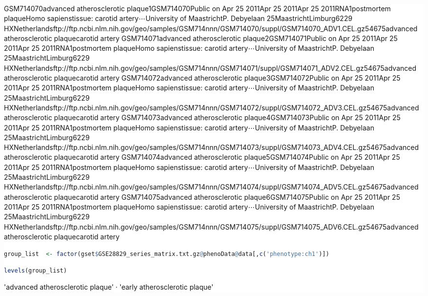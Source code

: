 </thead>
<tbody>
	<tr><th scope=row>GSM714070</th><td>advanced atherosclerotic plaque1</td><td>GSM714070</td><td>Public on Apr 25 2011</td><td>Apr 25 2011</td><td>Apr 25 2011</td><td>RNA</td><td>1</td><td>postmortem plaque</td><td>Homo sapiens</td><td>tissue: carotid artery</td><td>⋯</td><td>University of Maastricht</td><td>P. Debyelaan 25</td><td>Maastricht</td><td>Limburg</td><td>6229  HX</td><td>Netherlands</td><td>ftp://ftp.ncbi.nlm.nih.gov/geo/samples/GSM714nnn/GSM714070/suppl/GSM714070_ADV1.CEL.gz</td><td>54675</td><td>advanced atherosclerotic plaque</td><td>carotid artery</td></tr>
	<tr><th scope=row>GSM714071</th><td>advanced atherosclerotic plaque2</td><td>GSM714071</td><td>Public on Apr 25 2011</td><td>Apr 25 2011</td><td>Apr 25 2011</td><td>RNA</td><td>1</td><td>postmortem plaque</td><td>Homo sapiens</td><td>tissue: carotid artery</td><td>⋯</td><td>University of Maastricht</td><td>P. Debyelaan 25</td><td>Maastricht</td><td>Limburg</td><td>6229  HX</td><td>Netherlands</td><td>ftp://ftp.ncbi.nlm.nih.gov/geo/samples/GSM714nnn/GSM714071/suppl/GSM714071_ADV2.CEL.gz</td><td>54675</td><td>advanced atherosclerotic plaque</td><td>carotid artery</td></tr>
	<tr><th scope=row>GSM714072</th><td>advanced atherosclerotic plaque3</td><td>GSM714072</td><td>Public on Apr 25 2011</td><td>Apr 25 2011</td><td>Apr 25 2011</td><td>RNA</td><td>1</td><td>postmortem plaque</td><td>Homo sapiens</td><td>tissue: carotid artery</td><td>⋯</td><td>University of Maastricht</td><td>P. Debyelaan 25</td><td>Maastricht</td><td>Limburg</td><td>6229  HX</td><td>Netherlands</td><td>ftp://ftp.ncbi.nlm.nih.gov/geo/samples/GSM714nnn/GSM714072/suppl/GSM714072_ADV3.CEL.gz</td><td>54675</td><td>advanced atherosclerotic plaque</td><td>carotid artery</td></tr>
	<tr><th scope=row>GSM714073</th><td>advanced atherosclerotic plaque4</td><td>GSM714073</td><td>Public on Apr 25 2011</td><td>Apr 25 2011</td><td>Apr 25 2011</td><td>RNA</td><td>1</td><td>postmortem plaque</td><td>Homo sapiens</td><td>tissue: carotid artery</td><td>⋯</td><td>University of Maastricht</td><td>P. Debyelaan 25</td><td>Maastricht</td><td>Limburg</td><td>6229  HX</td><td>Netherlands</td><td>ftp://ftp.ncbi.nlm.nih.gov/geo/samples/GSM714nnn/GSM714073/suppl/GSM714073_ADV4.CEL.gz</td><td>54675</td><td>advanced atherosclerotic plaque</td><td>carotid artery</td></tr>
	<tr><th scope=row>GSM714074</th><td>advanced atherosclerotic plaque5</td><td>GSM714074</td><td>Public on Apr 25 2011</td><td>Apr 25 2011</td><td>Apr 25 2011</td><td>RNA</td><td>1</td><td>postmortem plaque</td><td>Homo sapiens</td><td>tissue: carotid artery</td><td>⋯</td><td>University of Maastricht</td><td>P. Debyelaan 25</td><td>Maastricht</td><td>Limburg</td><td>6229  HX</td><td>Netherlands</td><td>ftp://ftp.ncbi.nlm.nih.gov/geo/samples/GSM714nnn/GSM714074/suppl/GSM714074_ADV5.CEL.gz</td><td>54675</td><td>advanced atherosclerotic plaque</td><td>carotid artery</td></tr>
	<tr><th scope=row>GSM714075</th><td>advanced atherosclerotic plaque6</td><td>GSM714075</td><td>Public on Apr 25 2011</td><td>Apr 25 2011</td><td>Apr 25 2011</td><td>RNA</td><td>1</td><td>postmortem plaque</td><td>Homo sapiens</td><td>tissue: carotid artery</td><td>⋯</td><td>University of Maastricht</td><td>P. Debyelaan 25</td><td>Maastricht</td><td>Limburg</td><td>6229  HX</td><td>Netherlands</td><td>ftp://ftp.ncbi.nlm.nih.gov/geo/samples/GSM714nnn/GSM714075/suppl/GSM714075_ADV6.CEL.gz</td><td>54675</td><td>advanced atherosclerotic plaque</td><td>carotid artery</td></tr>
</tbody>
</table>




```R
group_list  <- factor(gset$GSE28829_series_matrix.txt.gz@phenoData@data[,c('phenotype:ch1')]) 
```


```R
levels(group_list)
```


<style>
.list-inline {list-style: none; margin:0; padding: 0}
.list-inline>li {display: inline-block}
.list-inline>li:not(:last-child)::after {content: "\00b7"; padding: 0 .5ex}
</style>
<ol class=list-inline><li>'advanced atherosclerotic plaque'</li><li>'early atherosclerotic plaque'</li></ol>
